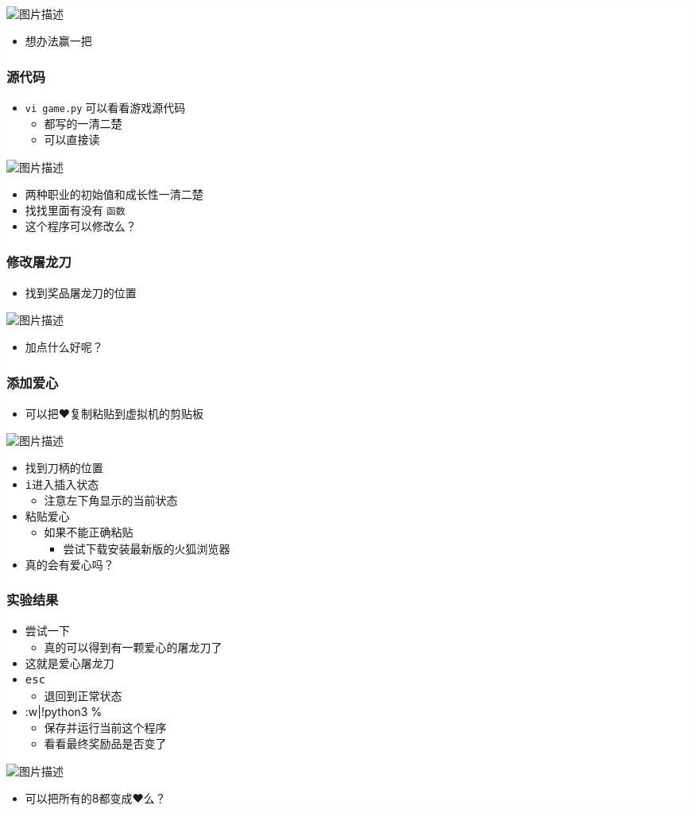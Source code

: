 ![图片描述](https://doc.shiyanlou.com/courses/uid1190679-20220925-1664081989632)

- 想办法赢一把

### 源代码

- `vi game.py` 可以看看游戏源代码
  - 都写的一清二楚
  - 可以直接读

![图片描述](https://doc.shiyanlou.com/courses/uid1190679-20220909-1662716439316)

- 两种职业的初始值和成长性一清二楚
- 找找里面有没有 `函数`
- 这个程序可以修改么？

### 修改屠龙刀

- 找到奖品屠龙刀的位置

![图片描述](https://doc.shiyanlou.com/courses/uid1190679-20220711-1657546432651)

- 加点什么好呢？

### 添加爱心

- 可以把❤复制粘贴到虚拟机的剪贴板

![图片描述](https://doc.shiyanlou.com/courses/uid1190679-20220804-1659576426193)

- 找到刀柄的位置
- <kbd>i</kbd>进入插入状态
	- 注意左下角显示的当前状态
- 粘贴爱心
	- 如果不能正确粘贴
		- 尝试下载安装最新版的火狐浏览器
- 真的会有爱心吗？

### 实验结果

- 尝试一下
	- 真的可以得到有一颗爱心的屠龙刀了
- 这就是爱心屠龙刀
- <kbd>e</kbd><kbd>s</kbd><kbd>c</kbd>
	- 退回到正常状态
- :w|!python3 %
	- 保存并运行当前这个程序
	- 看看最终奖励品是否变了

![图片描述](https://doc.shiyanlou.com/courses/uid1190679-20220909-1662716749960)

- 可以把所有的8都变成❤么？
